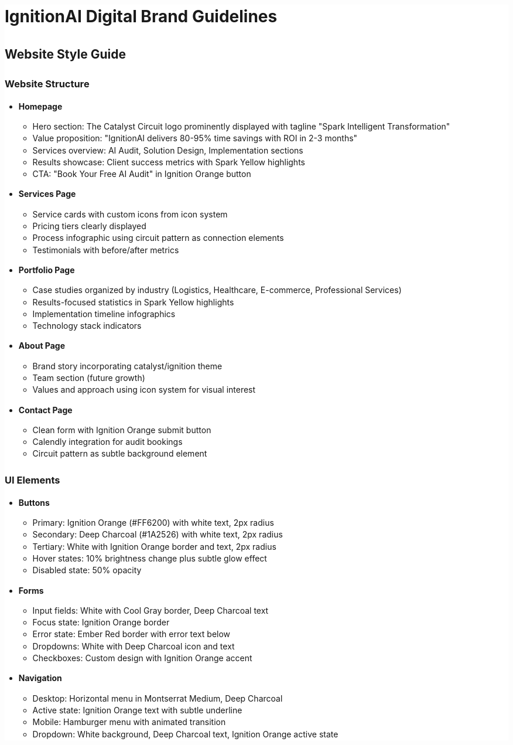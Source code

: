 # IgnitionAI Digital Brand Guidelines

## Website Style Guide

### Website Structure
- **Homepage**
  - Hero section: The Catalyst Circuit logo prominently displayed with tagline "Spark Intelligent Transformation"
  - Value proposition: "IgnitionAI delivers 80-95% time savings with ROI in 2-3 months"
  - Services overview: AI Audit, Solution Design, Implementation sections
  - Results showcase: Client success metrics with Spark Yellow highlights
  - CTA: "Book Your Free AI Audit" in Ignition Orange button

- **Services Page**
  - Service cards with custom icons from icon system
  - Pricing tiers clearly displayed
  - Process infographic using circuit pattern as connection elements
  - Testimonials with before/after metrics

- **Portfolio Page**
  - Case studies organized by industry (Logistics, Healthcare, E-commerce, Professional Services)
  - Results-focused statistics in Spark Yellow highlights
  - Implementation timeline infographics
  - Technology stack indicators

- **About Page**
  - Brand story incorporating catalyst/ignition theme
  - Team section (future growth)
  - Values and approach using icon system for visual interest

- **Contact Page**
  - Clean form with Ignition Orange submit button
  - Calendly integration for audit bookings
  - Circuit pattern as subtle background element

### UI Elements
- **Buttons**
  - Primary: Ignition Orange (#FF6200) with white text, 2px radius
  - Secondary: Deep Charcoal (#1A2526) with white text, 2px radius
  - Tertiary: White with Ignition Orange border and text, 2px radius
  - Hover states: 10% brightness change plus subtle glow effect
  - Disabled state: 50% opacity

- **Forms**
  - Input fields: White with Cool Gray border, Deep Charcoal text
  - Focus state: Ignition Orange border
  - Error state: Ember Red border with error text below
  - Dropdowns: White with Deep Charcoal icon and text
  - Checkboxes: Custom design with Ignition Orange accent

- **Navigation**
  - Desktop: Horizontal menu in Montserrat Medium, Deep Charcoal
  - Active state: Ignition Orange text with subtle underline
  - Mobile: Hamburger menu with animated transition
  - Dropdown: White background, Deep Charcoal text, Ignition Orange active state

